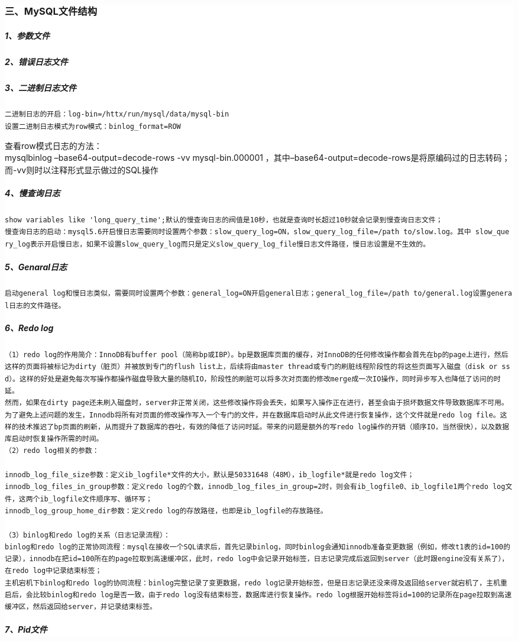 ### 三、MySQL文件结构

##### 1、参数文件

##### 2、错误日志文件

##### 3、二进制日志文件

    
    
    二进制日志的开启：log-bin=/httx/run/mysql/data/mysql-bin
    设置二进制日志模式为row模式：binlog_format=ROW 
    

查看row模式日志的方法：  
mysqlbinlog –base64-output=decode-rows -vv mysql-bin.000001
，其中–base64-output=decode-rows是将原编码过的日志转码；而-vv则时以注释形式显示做过的SQL操作

##### 4、慢查询日志

    
    
    show variables like 'long_query_time';默认的慢查询日志的阀值是10秒，也就是查询时长超过10秒就会记录到慢查询日志文件；
    慢查询日志的启动：mysql5.6开启慢日志需要同时设置两个参数：slow_query_log=ON，slow_query_log_file=/path to/slow.log。其中 slow_query_log表示开启慢日志，如果不设置slow_query_log而只是定义slow_query_log_file慢日志文件路径，慢日志设置是不生效的。
    

##### 5、Genaral日志

    
    
    启动general log和慢日志类似，需要同时设置两个参数：general_log=ON开启general日志；general_log_file=/path to/general.log设置general日志的文件路径。
    

##### 6、Redo log

    
    
    （1）redo log的作用简介：InnoDB有buffer pool（简称bp或IBP）。bp是数据库页面的缓存，对InnoDB的任何修改操作都会首先在bp的page上进行，然后这样的页面将被标记为dirty（脏页）并被放到专门的flush list上，后续将由master thread或专门的刷脏线程阶段性的将这些页面写入磁盘（disk or ssd）。这样的好处是避免每次写操作都操作磁盘导致大量的随机IO，阶段性的刷脏可以将多次对页面的修改merge成一次IO操作，同时异步写入也降低了访问的时延。
    然而，如果在dirty page还未刷入磁盘时，server非正常关闭，这些修改操作将会丢失，如果写入操作正在进行，甚至会由于损坏数据文件导致数据库不可用。为了避免上述问题的发生，Innodb将所有对页面的修改操作写入一个专门的文件，并在数据库启动时从此文件进行恢复操作，这个文件就是redo log file。这样的技术推迟了bp页面的刷新，从而提升了数据库的吞吐，有效的降低了访问时延。带来的问题是额外的写redo log操作的开销（顺序IO，当然很快），以及数据库启动时恢复操作所需的时间。
    （2）redo log相关的参数：
    
    innodb_log_file_size参数：定义ib_logfile*文件的大小，默认是50331648（48M），ib_logfile*就是redo log文件；
    innodb_log_files_in_group参数：定义redo log的个数，innodb_log_files_in_group=2时，则会有ib_logfile0、ib_logfile1两个redo log文件，这两个ib_logfile文件顺序写、循环写；
    innodb_log_group_home_dir参数：定义redo log的存放路径，也即是ib_logfile的存放路径。
    
    （3）binlog和redo log的关系（日志记录流程）：
    binlog和redo log的正常协同流程：mysql在接收一个SQL请求后，首先记录binlog，同时binlog会通知innodb准备变更数据（例如，修改t1表的id=100的记录），innodb在把id=100所在的page拉取到高速缓冲区，此时，redo log中会记录开始标签，日志记录完成后返回到server（此时跟engine没有关系了），在redo log中记录结束标签；
    主机宕机下binlog和redo log的协同流程：binlog完整记录了变更数据，redo log记录开始标签，但是日志记录还没来得及返回给server就宕机了，主机重启后，会比较binlog和redo log是否一致，由于redo log没有结束标签，数据库进行恢复操作。redo log根据开始标签将id=100的记录所在page拉取到高速缓冲区，然后返回给server，并记录结束标签。
    

##### 7、Pid文件
